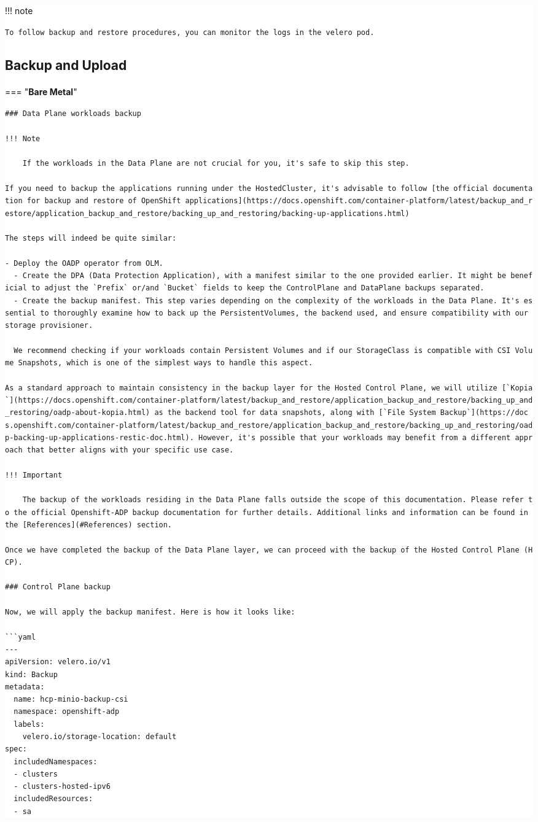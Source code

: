 !!! note

    To follow backup and restore procedures, you can monitor the logs in the velero pod.


## Backup and Upload

=== "**Bare Metal**"

    ### Data Plane workloads backup

    !!! Note

        If the workloads in the Data Plane are not crucial for you, it's safe to skip this step.

    If you need to backup the applications running under the HostedCluster, it's advisable to follow [the official documentation for backup and restore of OpenShift applications](https://docs.openshift.com/container-platform/latest/backup_and_restore/application_backup_and_restore/backing_up_and_restoring/backing-up-applications.html)

    The steps will indeed be quite similar:

    - Deploy the OADP operator from OLM.
      - Create the DPA (Data Protection Application), with a manifest similar to the one provided earlier. It might be beneficial to adjust the `Prefix` or/and `Bucket` fields to keep the ControlPlane and DataPlane backups separated.
      - Create the backup manifest. This step varies depending on the complexity of the workloads in the Data Plane. It's essential to thoroughly examine how to back up the PersistentVolumes, the backend used, and ensure compatibility with our storage provisioner.

      We recommend checking if your workloads contain Persistent Volumes and if our StorageClass is compatible with CSI Volume Snapshots, which is one of the simplest ways to handle this aspect.

    As a standard approach to maintain consistency in the backup layer for the Hosted Control Plane, we will utilize [`Kopia`](https://docs.openshift.com/container-platform/latest/backup_and_restore/application_backup_and_restore/backing_up_and_restoring/oadp-about-kopia.html) as the backend tool for data snapshots, along with [`File System Backup`](https://docs.openshift.com/container-platform/latest/backup_and_restore/application_backup_and_restore/backing_up_and_restoring/oadp-backing-up-applications-restic-doc.html). However, it's possible that your workloads may benefit from a different approach that better aligns with your specific use case.

    !!! Important

        The backup of the workloads residing in the Data Plane falls outside the scope of this documentation. Please refer to the official Openshift-ADP backup documentation for further details. Additional links and information can be found in the [References](#References) section.

    Once we have completed the backup of the Data Plane layer, we can proceed with the backup of the Hosted Control Plane (HCP).

    ### Control Plane backup

    Now, we will apply the backup manifest. Here is how it looks like:

    ```yaml
    ---
    apiVersion: velero.io/v1
    kind: Backup
    metadata:
      name: hcp-minio-backup-csi
      namespace: openshift-adp
      labels:
        velero.io/storage-location: default
    spec:
      includedNamespaces:
      - clusters
      - clusters-hosted-ipv6
      includedResources:
      - sa